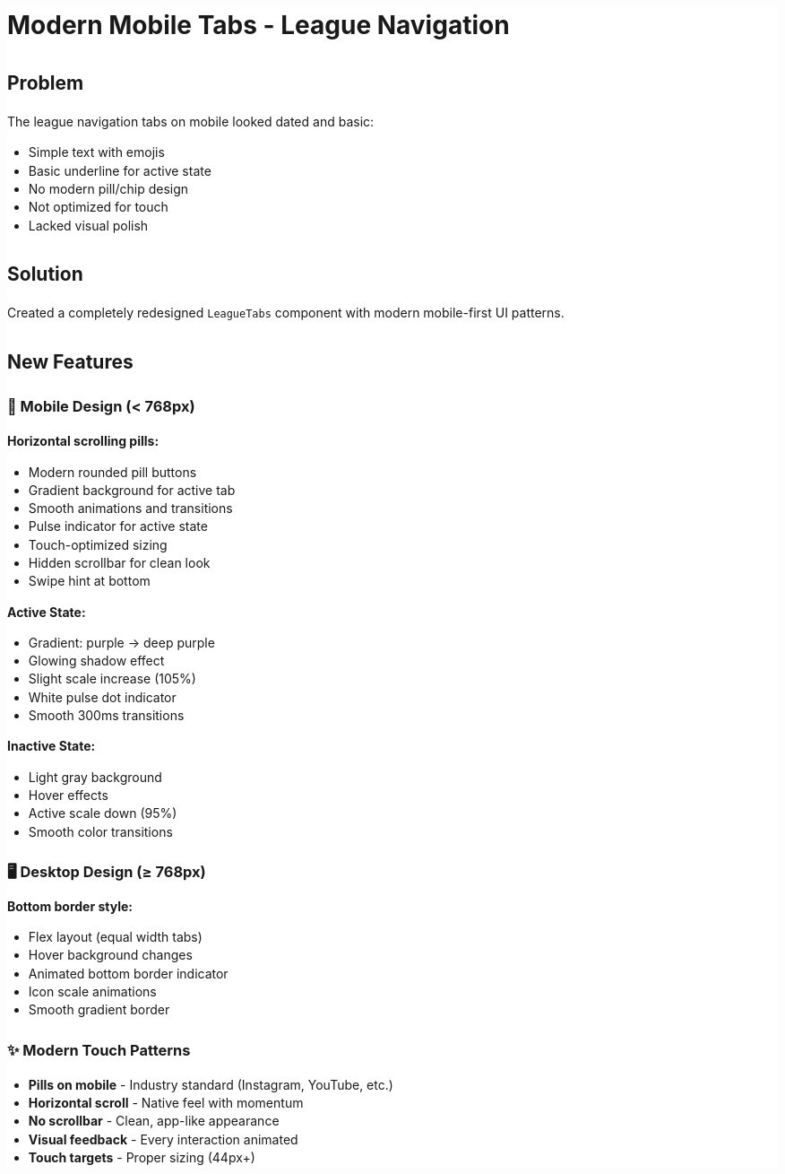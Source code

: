 # Modern Mobile Tabs - League Navigation

## Problem
The league navigation tabs on mobile looked dated and basic:
- Simple text with emojis
- Basic underline for active state
- No modern pill/chip design
- Not optimized for touch
- Lacked visual polish

## Solution
Created a completely redesigned `LeagueTabs` component with modern mobile-first UI patterns.

## New Features

### 🎨 Mobile Design (< 768px)
**Horizontal scrolling pills:**
- Modern rounded pill buttons
- Gradient background for active tab
- Smooth animations and transitions
- Pulse indicator for active state
- Touch-optimized sizing
- Hidden scrollbar for clean look
- Swipe hint at bottom

**Active State:**
- Gradient: purple → deep purple
- Glowing shadow effect
- Slight scale increase (105%)
- White pulse dot indicator
- Smooth 300ms transitions

**Inactive State:**
- Light gray background
- Hover effects
- Active scale down (95%)
- Smooth color transitions

### 🖥️ Desktop Design (≥ 768px)
**Bottom border style:**
- Flex layout (equal width tabs)
- Hover background changes
- Animated bottom border indicator
- Icon scale animations
- Smooth gradient border

### ✨ Modern Touch Patterns
- **Pills on mobile** - Industry standard (Instagram, YouTube, etc.)
- **Horizontal scroll** - Native feel with momentum
- **No scrollbar** - Clean, app-like appearance
- **Visual feedback** - Every interaction animated
- **Touch targets** - Proper sizing (44px+)
